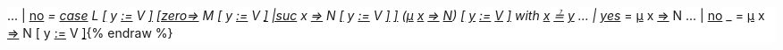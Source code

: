 <a id="15376" class="Symbol">...</a> <a id="15380" class="Symbol">|</a> <a id="15382" href="https://agda.github.io/agda-stdlib/Relation.Nullary.html#597" class="InductiveConstructor">no</a>  <a id="15386" class="Symbol">_</a>          <a id="15397" class="Symbol">=</a>  <a id="15400" href="{% endraw %}{{ site.baseurl }}{% link out/plfa/Lambda.md %}{% raw %}#4007" class="InductiveConstructor Operator">case</a> <a id="15405" class="Bound">L</a> <a id="15407" href="{% endraw %}{{ site.baseurl }}{% link out/plfa/Lambda.md %}{% raw %}#14901" class="Function Operator">[</a> <a id="15409" class="Bound">y</a> <a id="15411" href="{% endraw %}{{ site.baseurl }}{% link out/plfa/Lambda.md %}{% raw %}#14901" class="Function Operator">:=</a> <a id="15414" class="Bound">V</a> <a id="15416" href="{% endraw %}{{ site.baseurl }}{% link out/plfa/Lambda.md %}{% raw %}#14901" class="Function Operator">]</a> <a id="15418" href="{% endraw %}{{ site.baseurl }}{% link out/plfa/Lambda.md %}{% raw %}#4007" class="InductiveConstructor Operator">[zero⇒</a> <a id="15425" class="Bound">M</a> <a id="15427" href="{% endraw %}{{ site.baseurl }}{% link out/plfa/Lambda.md %}{% raw %}#14901" class="Function Operator">[</a> <a id="15429" class="Bound">y</a> <a id="15431" href="{% endraw %}{{ site.baseurl }}{% link out/plfa/Lambda.md %}{% raw %}#14901" class="Function Operator">:=</a> <a id="15434" class="Bound">V</a> <a id="15436" href="{% endraw %}{{ site.baseurl }}{% link out/plfa/Lambda.md %}{% raw %}#14901" class="Function Operator">]</a> <a id="15438" href="{% endraw %}{{ site.baseurl }}{% link out/plfa/Lambda.md %}{% raw %}#4007" class="InductiveConstructor Operator">|suc</a> <a id="15443" class="Bound">x</a> <a id="15445" href="{% endraw %}{{ site.baseurl }}{% link out/plfa/Lambda.md %}{% raw %}#4007" class="InductiveConstructor Operator">⇒</a> <a id="15447" class="Bound">N</a> <a id="15449" href="{% endraw %}{{ site.baseurl }}{% link out/plfa/Lambda.md %}{% raw %}#14901" class="Function Operator">[</a> <a id="15451" class="Bound">y</a> <a id="15453" href="{% endraw %}{{ site.baseurl }}{% link out/plfa/Lambda.md %}{% raw %}#14901" class="Function Operator">:=</a> <a id="15456" class="Bound">V</a> <a id="15458" href="{% endraw %}{{ site.baseurl }}{% link out/plfa/Lambda.md %}{% raw %}#14901" class="Function Operator">]</a> <a id="15460" href="{% endraw %}{{ site.baseurl }}{% link out/plfa/Lambda.md %}{% raw %}#4007" class="InductiveConstructor Operator">]</a>
<a id="15462" class="Symbol">(</a><a id="15463" href="{% endraw %}{{ site.baseurl }}{% link out/plfa/Lambda.md %}{% raw %}#4067" class="InductiveConstructor Operator">μ</a> <a id="15465" href="{% endraw %}{{ site.baseurl }}{% link out/plfa/Lambda.md %}{% raw %}#15465" class="Bound">x</a> <a id="15467" href="{% endraw %}{{ site.baseurl }}{% link out/plfa/Lambda.md %}{% raw %}#4067" class="InductiveConstructor Operator">⇒</a> <a id="15469" href="{% endraw %}{{ site.baseurl }}{% link out/plfa/Lambda.md %}{% raw %}#15469" class="Bound">N</a><a id="15470" class="Symbol">)</a> <a id="15472" href="{% endraw %}{{ site.baseurl }}{% link out/plfa/Lambda.md %}{% raw %}#14901" class="Function Operator">[</a> <a id="15474" href="{% endraw %}{{ site.baseurl }}{% link out/plfa/Lambda.md %}{% raw %}#15474" class="Bound">y</a> <a id="15476" href="{% endraw %}{{ site.baseurl }}{% link out/plfa/Lambda.md %}{% raw %}#14901" class="Function Operator">:=</a> <a id="15479" href="{% endraw %}{{ site.baseurl }}{% link out/plfa/Lambda.md %}{% raw %}#15479" class="Bound">V</a> <a id="15481" href="{% endraw %}{{ site.baseurl }}{% link out/plfa/Lambda.md %}{% raw %}#14901" class="Function Operator">]</a> <a id="15483" class="Keyword">with</a> <a id="15488" href="{% endraw %}{{ site.baseurl }}{% link out/plfa/Lambda.md %}{% raw %}#15465" class="Bound">x</a> <a id="15490" href="https://agda.github.io/agda-stdlib/Data.String.Unsafe.html#749" class="Function Operator">≟</a> <a id="15492" href="{% endraw %}{{ site.baseurl }}{% link out/plfa/Lambda.md %}{% raw %}#15474" class="Bound">y</a>
<a id="15494" class="Symbol">...</a> <a id="15498" class="Symbol">|</a> <a id="15500" href="https://agda.github.io/agda-stdlib/Relation.Nullary.html#570" class="InductiveConstructor">yes</a> <a id="15504" class="Symbol">_</a>          <a id="15515" class="Symbol">=</a>  <a id="15518" href="{% endraw %}{{ site.baseurl }}{% link out/plfa/Lambda.md %}{% raw %}#4067" class="InductiveConstructor Operator">μ</a> <a id="15520" class="Bound">x</a> <a id="15522" href="{% endraw %}{{ site.baseurl }}{% link out/plfa/Lambda.md %}{% raw %}#4067" class="InductiveConstructor Operator">⇒</a> <a id="15524" class="Bound">N</a>
<a id="15526" class="Symbol">...</a> <a id="15530" class="Symbol">|</a> <a id="15532" href="https://agda.github.io/agda-stdlib/Relation.Nullary.html#597" class="InductiveConstructor">no</a>  <a id="15536" class="Symbol">_</a>          <a id="15547" class="Symbol">=</a>  <a id="15550" href="{% endraw %}{{ site.baseurl }}{% link out/plfa/Lambda.md %}{% raw %}#4067" class="InductiveConstructor Operator">μ</a> <a id="15552" class="Bound">x</a> <a id="15554" href="{% endraw %}{{ site.baseurl }}{% link out/plfa/Lambda.md %}{% raw %}#4067" class="InductiveConstructor Operator">⇒</a> <a id="15556" class="Bound">N</a> <a id="15558" href="{% endraw %}{{ site.baseurl }}{% link out/plfa/Lambda.md %}{% raw %}#14901" class="Function Operator">[</a> <a id="15560" class="Bound">y</a> <a id="15562" href="{% endraw %}{{ site.baseurl }}{% link out/plfa/Lambda.md %}{% raw %}#14901" class="Function Operator">:=</a> <a id="15565" class="Bound">V</a> <a id="15567" href="{% endraw %}{{ site.baseurl }}{% link out/plfa/Lambda.md %}{% raw %}#14901" class="Function Operator">]</a>{% endraw %}</pre>
